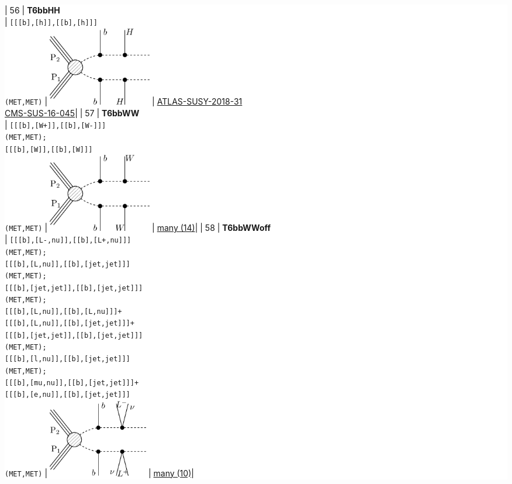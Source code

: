 | 56 | <a name="T6bbHH"></a>**T6bbHH**<br> | `[[[b],[h]],[[b],[h]]]`<BR>`(MET,MET)` | <img alt="T6bbHH" src="../feyn/straight/T6bbHH.png" height="130"> | [ATLAS-SUSY-2018-31](ListOfAnalyses200-beta#ATLAS-SUSY-2018-31)<BR>[CMS-SUS-16-045](ListOfAnalyses200-beta#CMS-SUS-16-045)|
| 57 | <a name="T6bbWW"></a>**T6bbWW**<br> | `[[[b],[W+]],[[b],[W-]]]`<BR>`(MET,MET);`<BR>`[[[b],[W]],[[b],[W]]]`<BR>`(MET,MET)` | <img alt="T6bbWW" src="../feyn/straight/T6bbWW.png" height="130"> | [many (14)](ListOfAnalyses200-beta)|
| 58 | <a name="T6bbWWoff"></a>**T6bbWWoff**<br> | `[[[b],[L-,nu]],[[b],[L+,nu]]]`<BR>`(MET,MET);`<BR>`[[[b],[L,nu]],[[b],[jet,jet]]]`<BR>`(MET,MET);`<BR>`[[[b],[jet,jet]],[[b],[jet,jet]]]`<BR>`(MET,MET);`<BR>`[[[b],[L,nu]],[[b],[L,nu]]]+`<BR>`[[[b],[L,nu]],[[b],[jet,jet]]]+`<BR>`[[[b],[jet,jet]],[[b],[jet,jet]]]`<BR>`(MET,MET);`<BR>`[[[b],[l,nu]],[[b],[jet,jet]]]`<BR>`(MET,MET);`<BR>`[[[b],[mu,nu]],[[b],[jet,jet]]]+`<BR>`[[[b],[e,nu]],[[b],[jet,jet]]]`<BR>`(MET,MET)` | <img alt="T6bbWWoff" src="../feyn/straight/T6bbWWoff.png" height="130"> | [many (10)](ListOfAnalyses200-beta)|